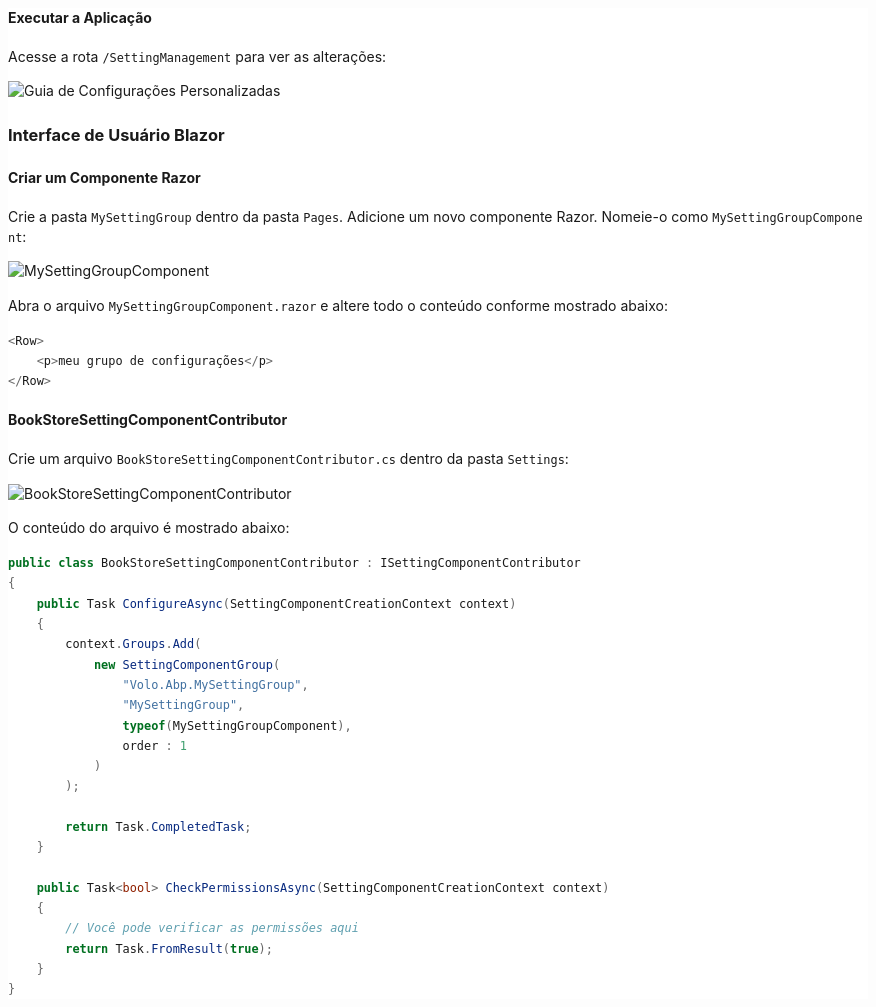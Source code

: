 #### Executar a Aplicação

Acesse a rota `/SettingManagement` para ver as alterações:

![Guia de Configurações Personalizadas](../images/my-setting-group-ui.png)

### Interface de Usuário Blazor

#### Criar um Componente Razor

Crie a pasta `MySettingGroup` dentro da pasta `Pages`. Adicione um novo componente Razor. Nomeie-o como `MySettingGroupComponent`:

![MySettingGroupComponent](../images/my-setting-group-component.png)

Abra o arquivo `MySettingGroupComponent.razor` e altere todo o conteúdo conforme mostrado abaixo:

```csharp
<Row>
    <p>meu grupo de configurações</p>
</Row>
```

#### BookStoreSettingComponentContributor

Crie um arquivo `BookStoreSettingComponentContributor.cs` dentro da pasta `Settings`:

![BookStoreSettingComponentContributor](../images/my-setting-group-component-contributor.png)

O conteúdo do arquivo é mostrado abaixo:

```csharp
public class BookStoreSettingComponentContributor : ISettingComponentContributor
{
    public Task ConfigureAsync(SettingComponentCreationContext context)
    {
        context.Groups.Add(
            new SettingComponentGroup(
                "Volo.Abp.MySettingGroup",
                "MySettingGroup",
                typeof(MySettingGroupComponent),
                order : 1
            )
        );

        return Task.CompletedTask;
    }

    public Task<bool> CheckPermissionsAsync(SettingComponentCreationContext context)
    {
        // Você pode verificar as permissões aqui
        return Task.FromResult(true);
    }
}
```
